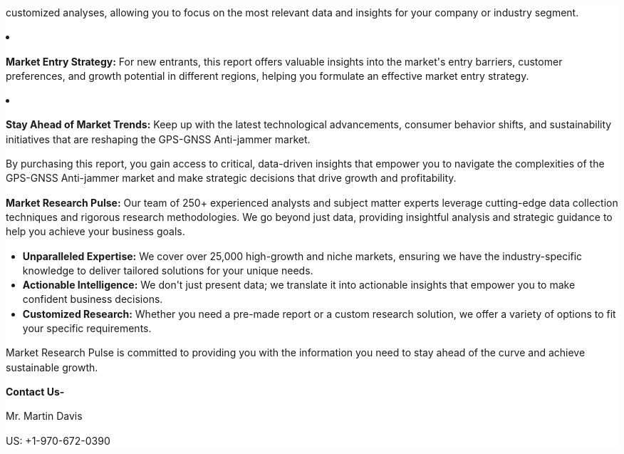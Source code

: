 customized analyses, allowing you to focus on the most relevant data and insights for your company or industry segment.</p></li><li><p><strong>Market Entry Strategy:</strong> For new entrants, this report offers valuable insights into the market's entry barriers, customer preferences, and growth potential in different regions, helping you formulate an effective market entry strategy.</p></li><li><p><strong>Stay Ahead of Market Trends:</strong> Keep up with the latest technological advancements, consumer behavior shifts, and sustainability initiatives that are reshaping the GPS-GNSS Anti-jammer market.</p></li></ol><p>By purchasing this report, you gain access to critical, data-driven insights that empower you to navigate the complexities of the GPS-GNSS Anti-jammer market and make strategic decisions that drive growth and profitability.</p><p><strong>Market Research Pulse:</strong>&nbsp;Our team of 250+ experienced analysts and subject matter experts leverage cutting-edge data collection techniques and rigorous research methodologies. We go beyond just data, providing insightful analysis and strategic guidance to help you achieve your business goals.</p><ul><li><strong>Unparalleled Expertise:</strong>&nbsp;We cover over 25,000 high-growth and niche markets, ensuring we have the industry-specific knowledge to deliver tailored solutions for your unique needs.</li><li><strong>Actionable Intelligence:</strong>&nbsp;We don't just present data; we translate it into actionable insights that empower you to make confident business decisions.</li><li><strong>Customized Research:</strong>&nbsp;Whether you need a pre-made report or a custom research solution, we offer a variety of options to fit your specific requirements.</li></ul><p>Market Research Pulse is committed to providing you with the information you need to stay ahead of the curve and achieve sustainable growth.</p><p><strong>Contact Us-</strong></p><p>Mr. Martin Davis</p><p>US: +1-970-672-0390</p>

